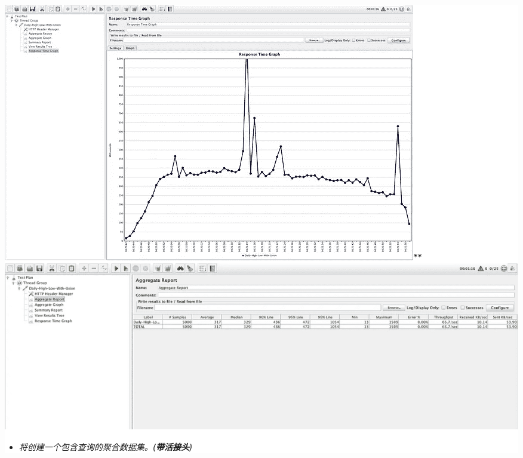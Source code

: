 *![](img/42a103bc94b5ed7b6afa5cf7e7f35bde.png)**![](img/c1a38f12c1690ba9712c01e13ac5e18e.png)*

*   *将创建一个包含查询的聚合数据集。(**带活接头**)*
